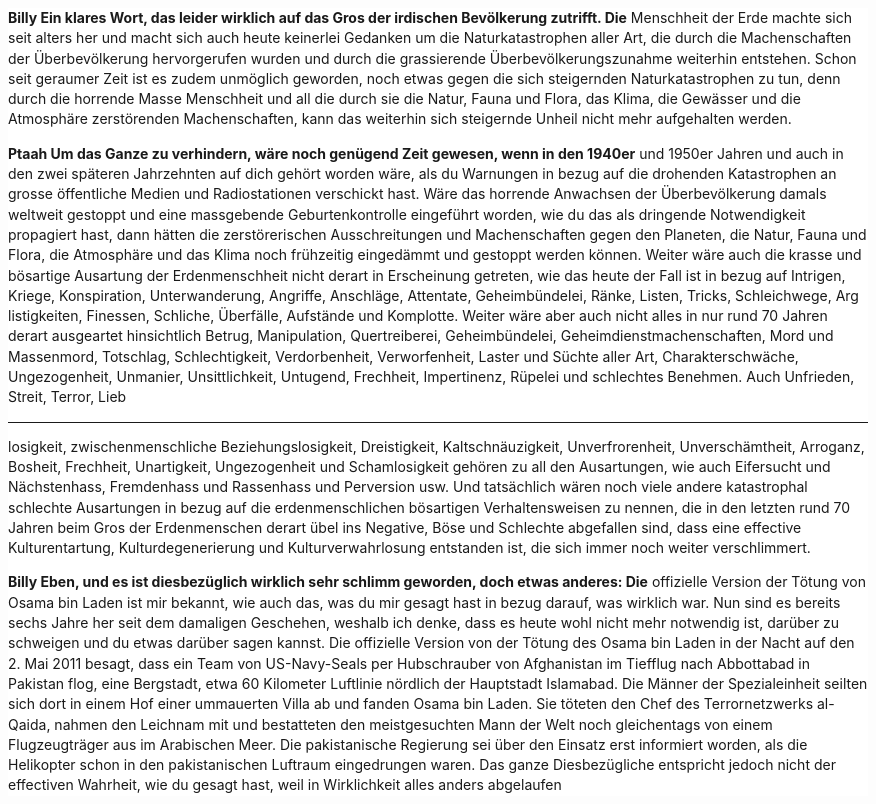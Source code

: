 **Billy      Ein klares Wort, das leider wirklich auf das Gros der irdischen Bevölkerung zutrifft. Die**
Menschheit der Erde machte sich seit alters her und macht sich auch heute keinerlei Gedanken um die
Naturkatastrophen aller Art, die durch die Machenschaften der Überbevölkerung hervorgerufen wurden
und durch die grassierende Überbevölkerungszunahme weiterhin entstehen. Schon seit geraumer Zeit
ist es zudem unmöglich geworden, noch etwas gegen die sich steigernden Naturkatastrophen zu tun,
denn durch die horrende Masse Menschheit und all die durch sie die Natur, Fauna und Flora, das Klima,
die Gewässer und die Atmosphäre zerstörenden Machenschaften, kann das weiterhin sich steigernde
Unheil nicht mehr aufgehalten werden.

**Ptaah     Um das Ganze zu verhindern, wäre noch genügend Zeit gewesen, wenn in den 1940er**
und 1950er Jahren und auch in den zwei späteren Jahrzehnten auf dich gehört worden wäre, als du
Warnungen in bezug auf die drohenden Katastrophen an grosse öffentliche Medien und Radiostationen
verschickt hast. Wäre das horrende Anwachsen der Überbevölkerung damals weltweit gestoppt und
eine massgebende Geburtenkontrolle eingeführt worden, wie du das als dringende Notwendigkeit propagiert hast, dann hätten die zerstörerischen Ausschreitungen und Machenschaften gegen den Planeten,
die Natur, Fauna und Flora, die Atmosphäre und das Klima noch frühzeitig eingedämmt und gestoppt
werden können. Weiter wäre auch die krasse und bösartige Ausartung der Erdenmenschheit nicht derart
in Erscheinung getreten, wie das heute der Fall ist in bezug auf Intrigen, Kriege, Konspiration, Unterwanderung, Angriffe, Anschläge, Attentate, Geheimbündelei, Ränke, Listen, Tricks, Schleichwege, Arg listigkeiten, Finessen, Schliche, Überfälle, Aufstände und Komplotte. Weiter wäre aber auch nicht alles
in nur rund 70 Jahren derart ausgeartet hinsichtlich Betrug, Manipulation, Quertreiberei, Geheimbündelei,
Geheimdienstmachenschaften, Mord und Massenmord, Totschlag, Schlechtigkeit, Verdorbenheit, Verworfenheit, Laster und Süchte aller Art, Charakterschwäche, Ungezogenheit, Unmanier, Unsittlichkeit,
Untugend, Frechheit, Impertinenz, Rüpelei und schlechtes Benehmen. Auch Unfrieden, Streit, Terror, Lieb 

-----

losigkeit, zwischenmenschliche Beziehungslosigkeit, Dreistigkeit, Kaltschnäuzigkeit, Unverfrorenheit,
Unverschämtheit, Arroganz, Bosheit, Frechheit, Unartigkeit, Ungezogenheit und Schamlosigkeit gehören
zu all den Ausartungen, wie auch Eifersucht und Nächstenhass, Fremdenhass und Rassenhass und Perversion usw. Und tatsächlich wären noch viele andere katastrophal schlechte Ausartungen in bezug auf
die erdenmenschlichen bösartigen Verhaltensweisen zu nennen, die in den letzten rund 70 Jahren beim
Gros der Erdenmenschen derart übel ins Negative, Böse und Schlechte abgefallen sind, dass eine
effective Kulturentartung, Kulturdegenerierung und Kulturverwahrlosung entstanden ist, die sich immer
noch weiter verschlimmert.

**Billy      Eben, und es ist diesbezüglich wirklich sehr schlimm geworden, doch etwas anderes: Die**
offizielle Version der Tötung von Osama bin Laden ist mir bekannt, wie auch das, was du mir gesagt hast
in bezug darauf, was wirklich war. Nun sind es bereits sechs Jahre her seit dem damaligen Geschehen,
weshalb ich denke, dass es heute wohl nicht mehr notwendig ist, darüber zu schweigen und du etwas
darüber sagen kannst. Die offizielle Version von der Tötung des Osama bin Laden in der Nacht auf den
2. Mai 2011 besagt, dass ein Team von US-Navy-Seals per Hubschrauber von Afghanistan im Tiefflug
nach Abbottabad in Pakistan flog, eine Bergstadt, etwa 60 Kilometer Luftlinie nördlich der Hauptstadt
Islamabad. Die Männer der Spezialeinheit seilten sich dort in einem Hof einer ummauerten Villa ab und
fanden Osama bin Laden. Sie töteten den Chef des Terrornetzwerks al-Qaida, nahmen den Leichnam mit
und bestatteten den meistgesuchten Mann der Welt noch gleichentags von einem Flugzeugträger aus im
Arabischen Meer. Die pakistanische Regierung sei über den Einsatz erst informiert worden, als die Helikopter schon in den pakistanischen Luftraum eingedrungen waren. Das ganze Diesbezügliche entspricht
jedoch nicht der effectiven Wahrheit, wie du gesagt hast, weil in Wirklichkeit alles anders abgelaufen